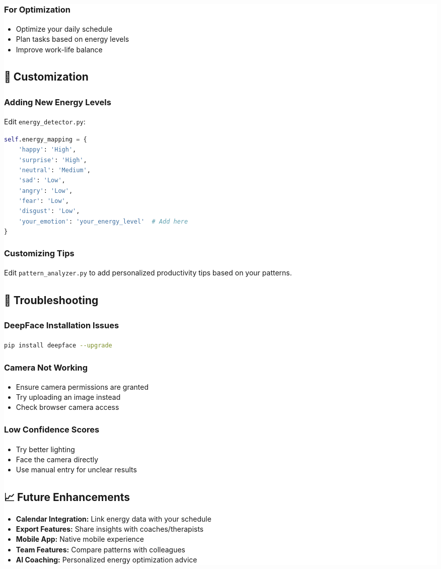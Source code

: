### **For Optimization**
- Optimize your daily schedule
- Plan tasks based on energy levels
- Improve work-life balance

## 🔧 Customization

### **Adding New Energy Levels**
Edit `energy_detector.py`:
```python
self.energy_mapping = {
    'happy': 'High',
    'surprise': 'High', 
    'neutral': 'Medium',
    'sad': 'Low',
    'angry': 'Low',
    'fear': 'Low',
    'disgust': 'Low',
    'your_emotion': 'your_energy_level'  # Add here
}
```

### **Customizing Tips**
Edit `pattern_analyzer.py` to add personalized productivity tips based on your patterns.

## 🚨 Troubleshooting

### **DeepFace Installation Issues**
```bash
pip install deepface --upgrade
```

### **Camera Not Working**
- Ensure camera permissions are granted
- Try uploading an image instead
- Check browser camera access

### **Low Confidence Scores**
- Try better lighting
- Face the camera directly
- Use manual entry for unclear results

## 📈 Future Enhancements

- **Calendar Integration:** Link energy data with your schedule
- **Export Features:** Share insights with coaches/therapists
- **Mobile App:** Native mobile experience
- **Team Features:** Compare patterns with colleagues
- **AI Coaching:** Personalized energy optimization advice
